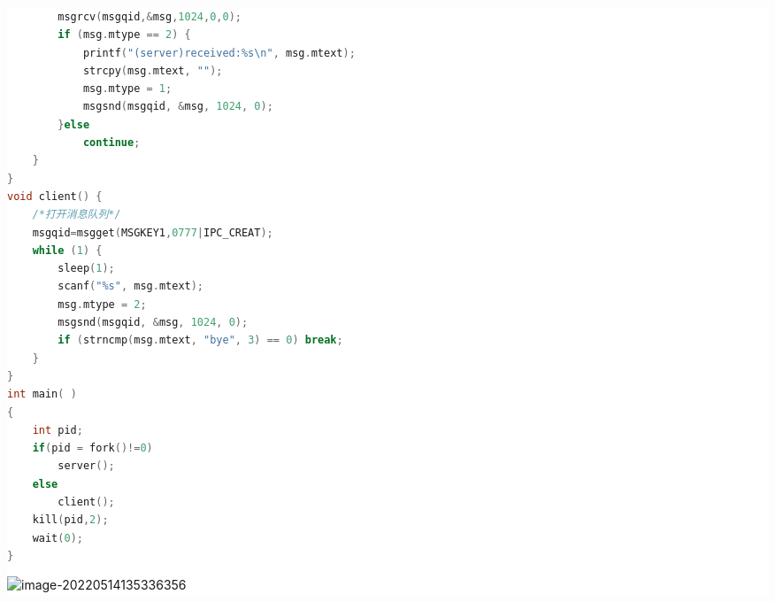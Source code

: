 ```c
        msgrcv(msgqid,&msg,1024,0,0);
        if (msg.mtype == 2) {
            printf("(server)received:%s\n", msg.mtext);
            strcpy(msg.mtext, "");
            msg.mtype = 1;
            msgsnd(msgqid, &msg, 1024, 0);
        }else
            continue;
    }
}
void client() {
    /*打开消息队列*/
    msgqid=msgget(MSGKEY1,0777|IPC_CREAT);
    while (1) {
        sleep(1);
        scanf("%s", msg.mtext);
        msg.mtype = 2;
        msgsnd(msgqid, &msg, 1024, 0);
        if (strncmp(msg.mtext, "bye", 3) == 0) break;
    }
}
int main( )
{
	int pid;
    if(pid = fork()!=0)
        server();
    else
        client();
    kill(pid,2);
    wait(0);
}
```

![image-20220514135336356](https://bex-image.oss-cn-hangzhou.aliyuncs.com/img/image-20220514135336356.png)